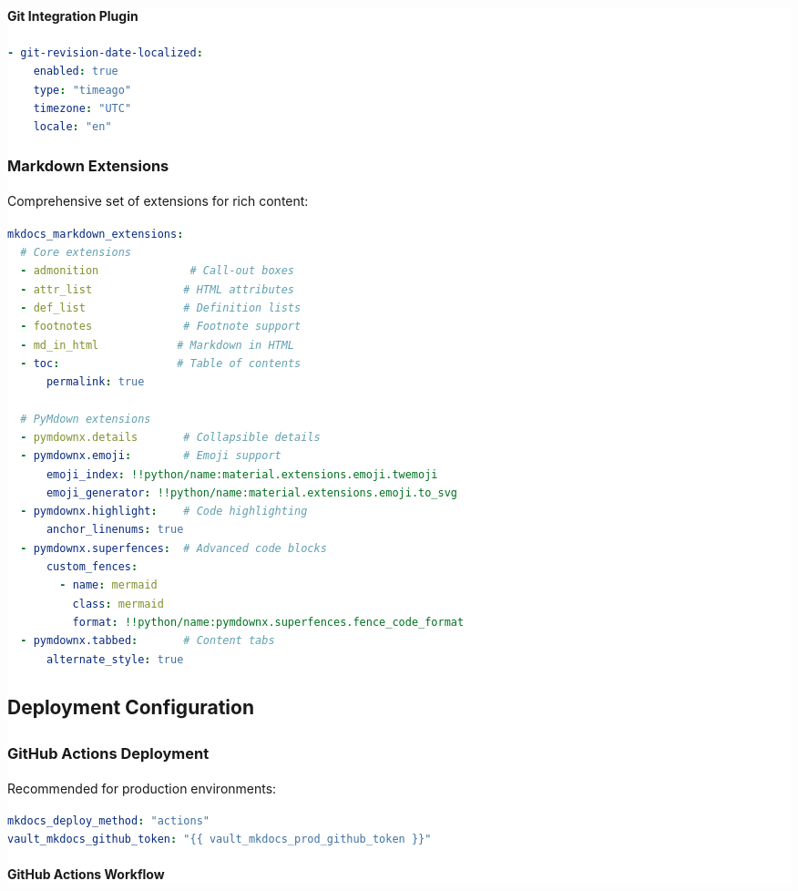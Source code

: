 #### Git Integration Plugin
```yaml
- git-revision-date-localized:
    enabled: true
    type: "timeago"
    timezone: "UTC"
    locale: "en"
```

### Markdown Extensions

Comprehensive set of extensions for rich content:

```yaml
mkdocs_markdown_extensions:
  # Core extensions
  - admonition              # Call-out boxes
  - attr_list              # HTML attributes
  - def_list               # Definition lists
  - footnotes              # Footnote support
  - md_in_html            # Markdown in HTML
  - toc:                  # Table of contents
      permalink: true
      
  # PyMdown extensions
  - pymdownx.details       # Collapsible details
  - pymdownx.emoji:        # Emoji support
      emoji_index: !!python/name:material.extensions.emoji.twemoji
      emoji_generator: !!python/name:material.extensions.emoji.to_svg
  - pymdownx.highlight:    # Code highlighting
      anchor_linenums: true
  - pymdownx.superfences:  # Advanced code blocks
      custom_fences:
        - name: mermaid
          class: mermaid
          format: !!python/name:pymdownx.superfences.fence_code_format
  - pymdownx.tabbed:       # Content tabs
      alternate_style: true
```

## Deployment Configuration

### GitHub Actions Deployment

Recommended for production environments:

```yaml
mkdocs_deploy_method: "actions"
vault_mkdocs_github_token: "{{ vault_mkdocs_prod_github_token }}"
```

#### GitHub Actions Workflow
